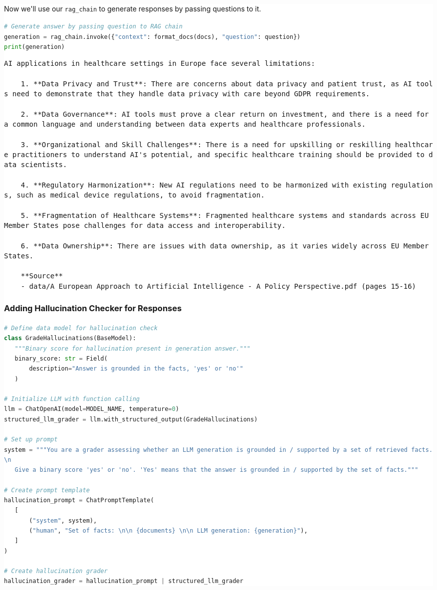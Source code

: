 Now we'll use our ```rag_chain``` to generate responses by passing questions to it. 

```python
# Generate answer by passing question to RAG chain
generation = rag_chain.invoke({"context": format_docs(docs), "question": question})
print(generation)
```

<pre class="custom">AI applications in healthcare settings in Europe face several limitations: 
    
    1. **Data Privacy and Trust**: There are concerns about data privacy and patient trust, as AI tools need to demonstrate that they handle data privacy with care beyond GDPR requirements.
    
    2. **Data Governance**: AI tools must prove a clear return on investment, and there is a need for a common language and understanding between data experts and healthcare professionals.
    
    3. **Organizational and Skill Challenges**: There is a need for upskilling or reskilling healthcare practitioners to understand AI's potential, and specific healthcare training should be provided to data scientists.
    
    4. **Regulatory Harmonization**: New AI regulations need to be harmonized with existing regulations, such as medical device regulations, to avoid fragmentation.
    
    5. **Fragmentation of Healthcare Systems**: Fragmented healthcare systems and standards across EU Member States pose challenges for data access and interoperability.
    
    6. **Data Ownership**: There are issues with data ownership, as it varies widely across EU Member States.
    
    **Source**
    - data/A European Approach to Artificial Intelligence - A Policy Perspective.pdf (pages 15-16)
</pre>

### Adding Hallucination Checker for Responses

```python
# Define data model for hallucination check
class GradeHallucinations(BaseModel):
   """Binary score for hallucination present in generation answer."""
   binary_score: str = Field(
       description="Answer is grounded in the facts, 'yes' or 'no'"
   )

# Initialize LLM with function calling
llm = ChatOpenAI(model=MODEL_NAME, temperature=0)
structured_llm_grader = llm.with_structured_output(GradeHallucinations)

# Set up prompt
system = """You are a grader assessing whether an LLM generation is grounded in / supported by a set of retrieved facts. \n 
   Give a binary score 'yes' or 'no'. 'Yes' means that the answer is grounded in / supported by the set of facts."""

# Create prompt template
hallucination_prompt = ChatPromptTemplate(
   [
       ("system", system),
       ("human", "Set of facts: \n\n {documents} \n\n LLM generation: {generation}"),
   ]
)

# Create hallucination grader
hallucination_grader = hallucination_prompt | structured_llm_grader
```
